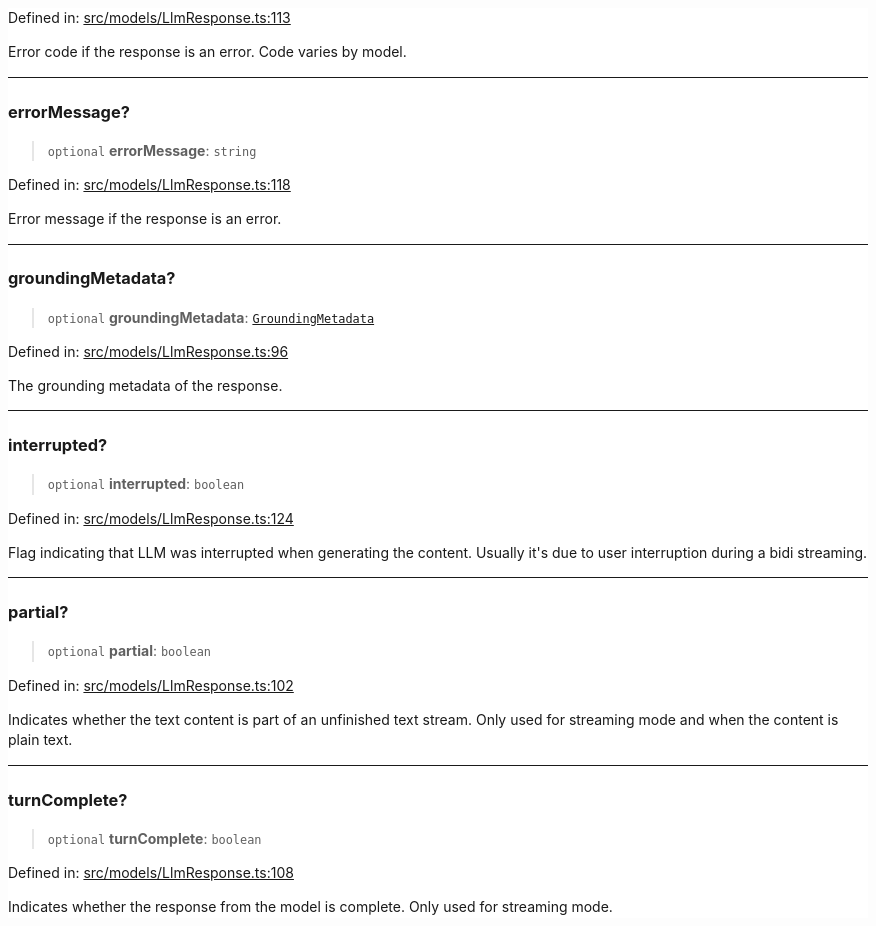 Defined in: [src/models/LlmResponse.ts:113](https://github.com/njraladdin/adk-typescript/blob/main/src/models/LlmResponse.ts#L113)

Error code if the response is an error. Code varies by model.

***

### errorMessage?

> `optional` **errorMessage**: `string`

Defined in: [src/models/LlmResponse.ts:118](https://github.com/njraladdin/adk-typescript/blob/main/src/models/LlmResponse.ts#L118)

Error message if the response is an error.

***

### groundingMetadata?

> `optional` **groundingMetadata**: [`GroundingMetadata`](../../types/interfaces/GroundingMetadata.md)

Defined in: [src/models/LlmResponse.ts:96](https://github.com/njraladdin/adk-typescript/blob/main/src/models/LlmResponse.ts#L96)

The grounding metadata of the response.

***

### interrupted?

> `optional` **interrupted**: `boolean`

Defined in: [src/models/LlmResponse.ts:124](https://github.com/njraladdin/adk-typescript/blob/main/src/models/LlmResponse.ts#L124)

Flag indicating that LLM was interrupted when generating the content.
Usually it's due to user interruption during a bidi streaming.

***

### partial?

> `optional` **partial**: `boolean`

Defined in: [src/models/LlmResponse.ts:102](https://github.com/njraladdin/adk-typescript/blob/main/src/models/LlmResponse.ts#L102)

Indicates whether the text content is part of an unfinished text stream.
Only used for streaming mode and when the content is plain text.

***

### turnComplete?

> `optional` **turnComplete**: `boolean`

Defined in: [src/models/LlmResponse.ts:108](https://github.com/njraladdin/adk-typescript/blob/main/src/models/LlmResponse.ts#L108)

Indicates whether the response from the model is complete.
Only used for streaming mode.
